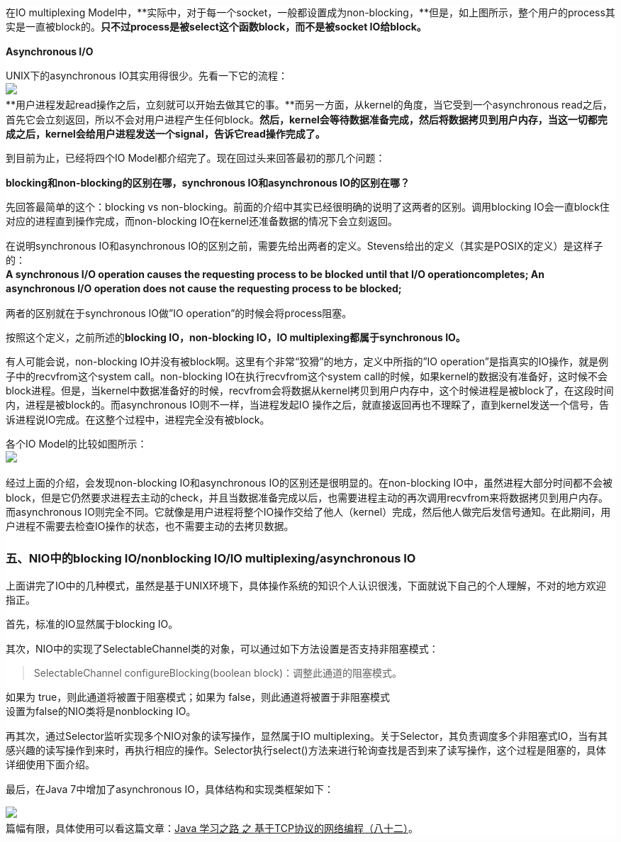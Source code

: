 在IO multiplexing Model中，**实际中，对于每一个socket，一般都设置成为non-blocking，**但是，如上图所示，整个用户的process其实是一直被block的。**只不过process是被select这个函数block，而不是被socket IO给block。**

**Asynchronous I/O**

UNIX下的asynchronous IO其实用得很少。先看一下它的流程：  
![](http://upload-images.jianshu.io/upload_images/3985563-39b98967390db195.gif?imageMogr2/auto-orient/strip|imageView2/2/w/1240)  
**用户进程发起read操作之后，立刻就可以开始去做其它的事。**而另一方面，从kernel的角度，当它受到一个asynchronous read之后，首先它会立刻返回，所以不会对用户进程产生任何block。**然后，kernel会等待数据准备完成，然后将数据拷贝到用户内存，当这一切都完成之后，kernel会给用户进程发送一个signal，告诉它read操作完成了。**

到目前为止，已经将四个IO Model都介绍完了。现在回过头来回答最初的那几个问题：

**blocking和non-blocking的区别在哪，synchronous IO和asynchronous IO的区别在哪？**

先回答最简单的这个：blocking vs non-blocking。前面的介绍中其实已经很明确的说明了这两者的区别。调用blocking IO会一直block住对应的进程直到操作完成，而non-blocking IO在kernel还准备数据的情况下会立刻返回。

在说明synchronous IO和asynchronous IO的区别之前，需要先给出两者的定义。Stevens给出的定义（其实是POSIX的定义）是这样子的：  
**A synchronous I/O operation causes the requesting process to be blocked until that I/O operationcompletes;    An asynchronous I/O operation does not cause the requesting process to be blocked;**

两者的区别就在于synchronous IO做”IO operation”的时候会将process阻塞。

按照这个定义，之前所述的**blocking IO，non-blocking IO，IO multiplexing都属于synchronous IO。**

有人可能会说，non-blocking IO并没有被block啊。这里有个非常“狡猾”的地方，定义中所指的”IO operation”是指真实的IO操作，就是例子中的recvfrom这个system call。non-blocking IO在执行recvfrom这个system call的时候，如果kernel的数据没有准备好，这时候不会block进程。但是，当kernel中数据准备好的时候，recvfrom会将数据从kernel拷贝到用户内存中，这个时候进程是被block了，在这段时间内，进程是被block的。而asynchronous IO则不一样，当进程发起IO 操作之后，就直接返回再也不理睬了，直到kernel发送一个信号，告诉进程说IO完成。在这整个过程中，进程完全没有被block。

各个IO Model的比较如图所示：  
![](http://upload-images.jianshu.io/upload_images/3985563-3f7ade558f749a61.gif?imageMogr2/auto-orient/strip|imageView2/2/w/1240)

经过上面的介绍，会发现non-blocking IO和asynchronous IO的区别还是很明显的。在non-blocking IO中，虽然进程大部分时间都不会被block，但是它仍然要求进程去主动的check，并且当数据准备完成以后，也需要进程主动的再次调用recvfrom来将数据拷贝到用户内存。而asynchronous IO则完全不同。它就像是用户进程将整个IO操作交给了他人（kernel）完成，然后他人做完后发信号通知。在此期间，用户进程不需要去检查IO操作的状态，也不需要主动的去拷贝数据。

### 五、NIO中的blocking IO/nonblocking IO/IO multiplexing/asynchronous IO

上面讲完了IO中的几种模式，虽然是基于UNIX环境下，具体操作系统的知识个人认识很浅，下面就说下自己的个人理解，不对的地方欢迎指正。

首先，标准的IO显然属于blocking IO。

其次，NIO中的实现了SelectableChannel类的对象，可以通过如下方法设置是否支持非阻塞模式：

> SelectableChannel configureBlocking\(boolean block\)：调整此通道的阻塞模式。

如果为 true，则此通道将被置于阻塞模式；如果为 false，则此通道将被置于非阻塞模式   
设置为false的NIO类将是nonblocking IO。

再其次，通过Selector监听实现多个NIO对象的读写操作，显然属于IO multiplexing。关于Selector，其负责调度多个非阻塞式IO，当有其感兴趣的读写操作到来时，再执行相应的操作。Selector执行select\(\)方法来进行轮询查找是否到来了读写操作，这个过程是阻塞的，具体详细使用下面介绍。

最后，在Java 7中增加了asynchronous IO，具体结构和实现类框架如下：

![](http://upload-images.jianshu.io/upload_images/3985563-9c964a961f51edd2.png?imageMogr2/auto-orient/strip|imageView2/2/w/1240)  
篇幅有限，具体使用可以看这篇文章：[Java 学习之路 之 基于TCP协议的网络编程（八十二）](http://www.ithao123.cn/content-7365943.html)。
